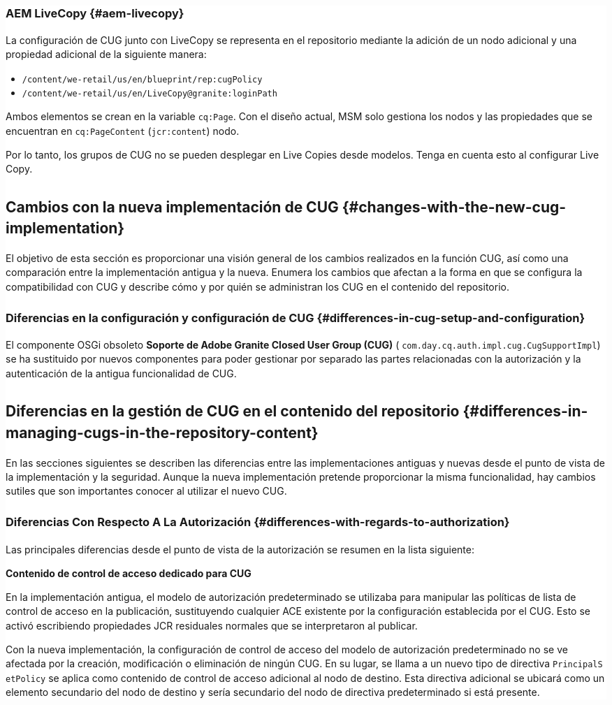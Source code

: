 ### AEM LiveCopy {#aem-livecopy}

La configuración de CUG junto con LiveCopy se representa en el repositorio mediante la adición de un nodo adicional y una propiedad adicional de la siguiente manera:

* `/content/we-retail/us/en/blueprint/rep:cugPolicy`
* `/content/we-retail/us/en/LiveCopy@granite:loginPath`

Ambos elementos se crean en la variable `cq:Page`. Con el diseño actual, MSM solo gestiona los nodos y las propiedades que se encuentran en `cq:PageContent` (`jcr:content`) nodo.

Por lo tanto, los grupos de CUG no se pueden desplegar en Live Copies desde modelos. Tenga en cuenta esto al configurar Live Copy.

## Cambios con la nueva implementación de CUG {#changes-with-the-new-cug-implementation}

El objetivo de esta sección es proporcionar una visión general de los cambios realizados en la función CUG, así como una comparación entre la implementación antigua y la nueva. Enumera los cambios que afectan a la forma en que se configura la compatibilidad con CUG y describe cómo y por quién se administran los CUG en el contenido del repositorio.

### Diferencias en la configuración y configuración de CUG {#differences-in-cug-setup-and-configuration}

El componente OSGi obsoleto **Soporte de Adobe Granite Closed User Group (CUG)** ( `com.day.cq.auth.impl.cug.CugSupportImpl`) se ha sustituido por nuevos componentes para poder gestionar por separado las partes relacionadas con la autorización y la autenticación de la antigua funcionalidad de CUG.

## Diferencias en la gestión de CUG en el contenido del repositorio {#differences-in-managing-cugs-in-the-repository-content}

En las secciones siguientes se describen las diferencias entre las implementaciones antiguas y nuevas desde el punto de vista de la implementación y la seguridad. Aunque la nueva implementación pretende proporcionar la misma funcionalidad, hay cambios sutiles que son importantes conocer al utilizar el nuevo CUG.

### Diferencias Con Respecto A La Autorización {#differences-with-regards-to-authorization}

Las principales diferencias desde el punto de vista de la autorización se resumen en la lista siguiente:

**Contenido de control de acceso dedicado para CUG**

En la implementación antigua, el modelo de autorización predeterminado se utilizaba para manipular las políticas de lista de control de acceso en la publicación, sustituyendo cualquier ACE existente por la configuración establecida por el CUG. Esto se activó escribiendo propiedades JCR residuales normales que se interpretaron al publicar.

Con la nueva implementación, la configuración de control de acceso del modelo de autorización predeterminado no se ve afectada por la creación, modificación o eliminación de ningún CUG. En su lugar, se llama a un nuevo tipo de directiva `PrincipalSetPolicy` se aplica como contenido de control de acceso adicional al nodo de destino. Esta directiva adicional se ubicará como un elemento secundario del nodo de destino y sería secundario del nodo de directiva predeterminado si está presente.
